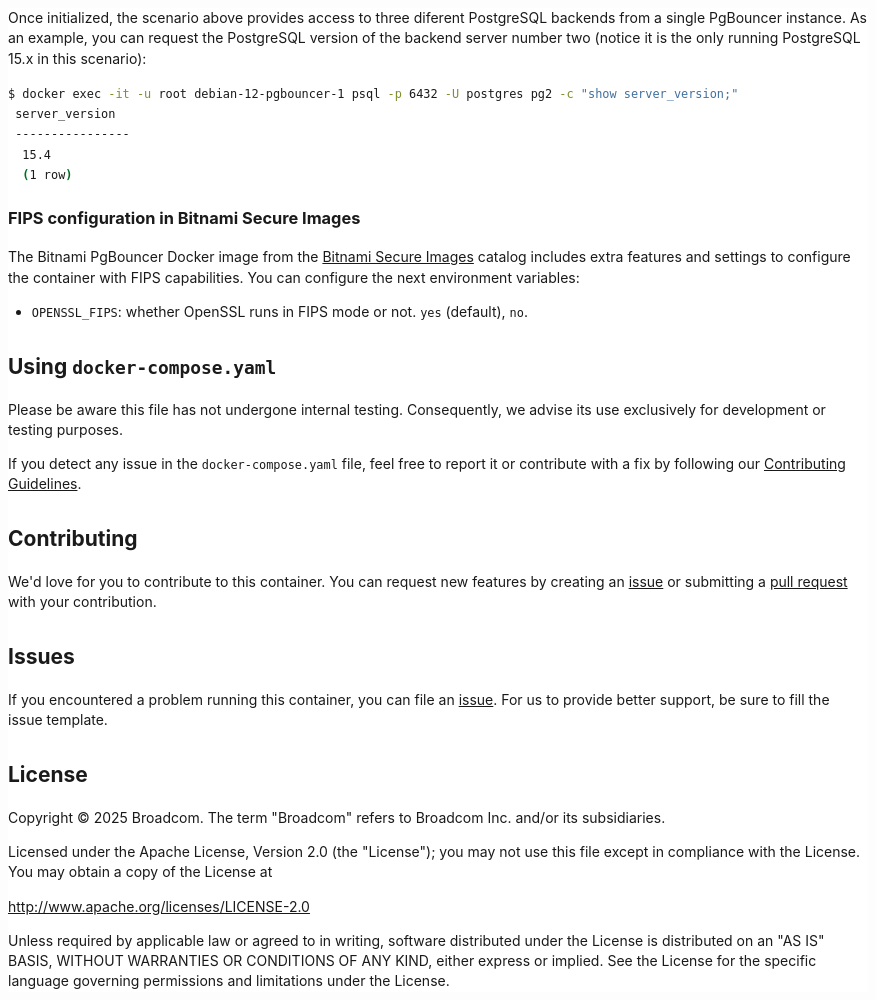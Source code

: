 Once initialized, the scenario above provides access to three diferent PostgreSQL backends from a single PgBouncer instance. As an example, you can request the PostgreSQL version of the backend server number two (notice it is the only running PostgreSQL 15.x in this scenario):

```bash
$ docker exec -it -u root debian-12-pgbouncer-1 psql -p 6432 -U postgres pg2 -c "show server_version;"
 server_version
 ----------------
  15.4
  (1 row)
```

### FIPS configuration in Bitnami Secure Images

The Bitnami PgBouncer Docker image from the [Bitnami Secure Images](https://www.arrow.com/globalecs/uk/products/bitnami-secure-images/) catalog includes extra features and settings to configure the container with FIPS capabilities. You can configure the next environment variables:

- `OPENSSL_FIPS`: whether OpenSSL runs in FIPS mode or not. `yes` (default), `no`.

## Using `docker-compose.yaml`

Please be aware this file has not undergone internal testing. Consequently, we advise its use exclusively for development or testing purposes.

If you detect any issue in the `docker-compose.yaml` file, feel free to report it or contribute with a fix by following our [Contributing Guidelines](https://github.com/bitnami/containers/blob/main/CONTRIBUTING.md).

## Contributing

We'd love for you to contribute to this container. You can request new features by creating an [issue](https://github.com/bitnami/containers/issues) or submitting a [pull request](https://github.com/bitnami/containers/pulls) with your contribution.

## Issues

If you encountered a problem running this container, you can file an [issue](https://github.com/bitnami/containers/issues/new/choose). For us to provide better support, be sure to fill the issue template.

## License

Copyright &copy; 2025 Broadcom. The term "Broadcom" refers to Broadcom Inc. and/or its subsidiaries.

Licensed under the Apache License, Version 2.0 (the "License");
you may not use this file except in compliance with the License.
You may obtain a copy of the License at

<http://www.apache.org/licenses/LICENSE-2.0>

Unless required by applicable law or agreed to in writing, software
distributed under the License is distributed on an "AS IS" BASIS,
WITHOUT WARRANTIES OR CONDITIONS OF ANY KIND, either express or implied.
See the License for the specific language governing permissions and
limitations under the License.
